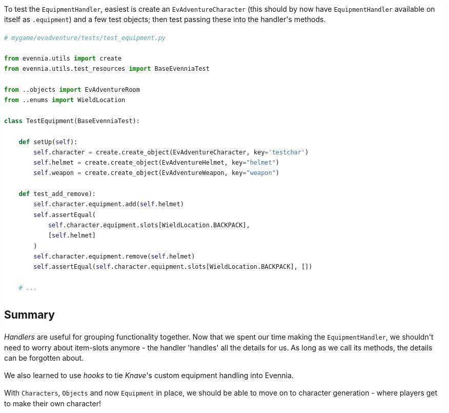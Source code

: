 To test the `EquipmentHandler`, easiest is create an `EvAdventureCharacter` (this should by now 
have `EquipmentHandler` available on itself as `.equipment`) and a few test objects; then test 
passing these into the handler's methods.


```python 
# mygame/evadventure/tests/test_equipment.py 

from evennia.utils import create 
from evennia.utils.test_resources import BaseEvenniaTest 

from ..objects import EvAdventureRoom
from ..enums import WieldLocation

class TestEquipment(BaseEvenniaTest): 
    
    def setUp(self): 
        self.character = create.create_object(EvAdventureCharacter, key='testchar')
        self.helmet = create.create_object(EvAdventureHelmet, key="helmet") 
        self.weapon = create.create_object(EvAdventureWeapon, key="weapon") 
         
    def test_add_remove): 
        self.character.equipment.add(self.helmet)
        self.assertEqual(
            self.character.equipment.slots[WieldLocation.BACKPACK],
            [self.helmet]
        )
        self.character.equipment.remove(self.helmet)
        self.assertEqual(self.character.equipment.slots[WieldLocation.BACKPACK], []) 
        
    # ... 
```

## Summary 

_Handlers_ are useful for grouping functionality together. Now that we spent our time making the  `EquipmentHandler`, we shouldn't need to worry about item-slots anymore - the handler 'handles' all  the details for us. As long as we call its methods, the details can be forgotten about.

We also learned to use _hooks_ to tie _Knave_'s custom equipment handling into Evennia.

With `Characters`, `Objects` and now `Equipment` in place, we should be able to move on to character generation - where players get to make their own character!
